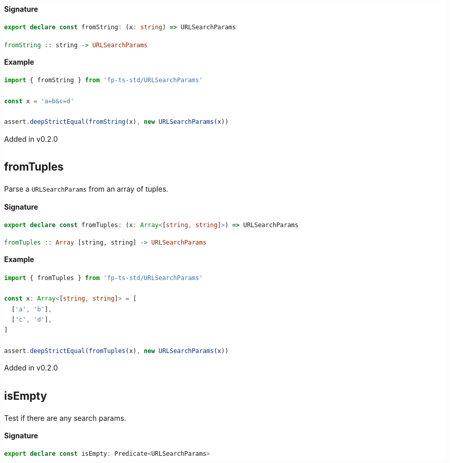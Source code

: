 **Signature**

```ts
export declare const fromString: (x: string) => URLSearchParams
```

```hs
fromString :: string -> URLSearchParams
```

**Example**

```ts
import { fromString } from 'fp-ts-std/URLSearchParams'

const x = 'a=b&c=d'

assert.deepStrictEqual(fromString(x), new URLSearchParams(x))
```

Added in v0.2.0

## fromTuples

Parse a `URLSearchParams` from an array of tuples.

**Signature**

```ts
export declare const fromTuples: (x: Array<[string, string]>) => URLSearchParams
```

```hs
fromTuples :: Array [string, string] -> URLSearchParams
```

**Example**

```ts
import { fromTuples } from 'fp-ts-std/URLSearchParams'

const x: Array<[string, string]> = [
  ['a', 'b'],
  ['c', 'd'],
]

assert.deepStrictEqual(fromTuples(x), new URLSearchParams(x))
```

Added in v0.2.0

## isEmpty

Test if there are any search params.

**Signature**

```ts
export declare const isEmpty: Predicate<URLSearchParams>
```
